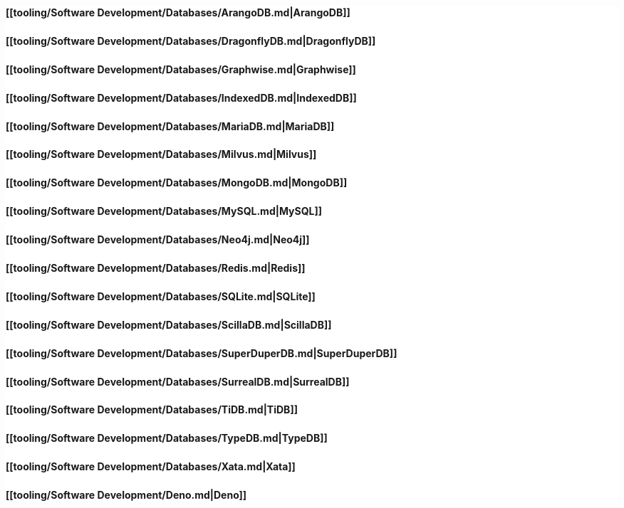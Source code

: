 #### [[tooling/Software Development/Databases/ArangoDB.md|ArangoDB]]

#### [[tooling/Software Development/Databases/DragonflyDB.md|DragonflyDB]]

#### [[tooling/Software Development/Databases/Graphwise.md|Graphwise]]

#### [[tooling/Software Development/Databases/IndexedDB.md|IndexedDB]]

#### [[tooling/Software Development/Databases/MariaDB.md|MariaDB]]

#### [[tooling/Software Development/Databases/Milvus.md|Milvus]]

#### [[tooling/Software Development/Databases/MongoDB.md|MongoDB]]

#### [[tooling/Software Development/Databases/MySQL.md|MySQL]]

#### [[tooling/Software Development/Databases/Neo4j.md|Neo4j]]

#### [[tooling/Software Development/Databases/Redis.md|Redis]]

#### [[tooling/Software Development/Databases/SQLite.md|SQLite]]

#### [[tooling/Software Development/Databases/ScillaDB.md|ScillaDB]]

#### [[tooling/Software Development/Databases/SuperDuperDB.md|SuperDuperDB]]

#### [[tooling/Software Development/Databases/SurrealDB.md|SurrealDB]]

#### [[tooling/Software Development/Databases/TiDB.md|TiDB]]

#### [[tooling/Software Development/Databases/TypeDB.md|TypeDB]]

#### [[tooling/Software Development/Databases/Xata.md|Xata]]

#### [[tooling/Software Development/Deno.md|Deno]]
